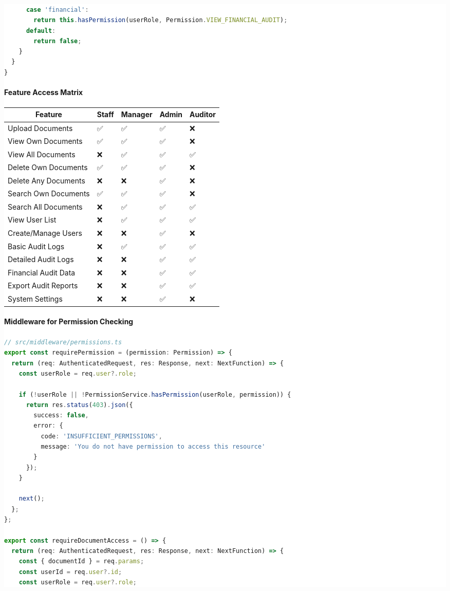 ```typescript
      case 'financial':
        return this.hasPermission(userRole, Permission.VIEW_FINANCIAL_AUDIT);
      default:
        return false;
    }
  }
}
```

#### Feature Access Matrix

| Feature | Staff | Manager | Admin | Auditor |
|---------|-------|---------|-------|---------|
| Upload Documents | ✅ | ✅ | ✅ | ❌ |
| View Own Documents | ✅ | ✅ | ✅ | ❌ |
| View All Documents | ❌ | ✅ | ✅ | ✅ |
| Delete Own Documents | ✅ | ✅ | ✅ | ❌ |
| Delete Any Documents | ❌ | ❌ | ✅ | ❌ |
| Search Own Documents | ✅ | ✅ | ✅ | ❌ |
| Search All Documents | ❌ | ✅ | ✅ | ✅ |
| View User List | ❌ | ✅ | ✅ | ✅ |
| Create/Manage Users | ❌ | ❌ | ✅ | ❌ |
| Basic Audit Logs | ❌ | ✅ | ✅ | ✅ |
| Detailed Audit Logs | ❌ | ❌ | ✅ | ✅ |
| Financial Audit Data | ❌ | ❌ | ✅ | ✅ |
| Export Audit Reports | ❌ | ❌ | ✅ | ✅ |
| System Settings | ❌ | ❌ | ✅ | ❌ |

#### Middleware for Permission Checking
```typescript
// src/middleware/permissions.ts
export const requirePermission = (permission: Permission) => {
  return (req: AuthenticatedRequest, res: Response, next: NextFunction) => {
    const userRole = req.user?.role;
    
    if (!userRole || !PermissionService.hasPermission(userRole, permission)) {
      return res.status(403).json({
        success: false,
        error: {
          code: 'INSUFFICIENT_PERMISSIONS',
          message: 'You do not have permission to access this resource'
        }
      });
    }
    
    next();
  };
};

export const requireDocumentAccess = () => {
  return (req: AuthenticatedRequest, res: Response, next: NextFunction) => {
    const { documentId } = req.params;
    const userId = req.user?.id;
    const userRole = req.user?.role;
```
